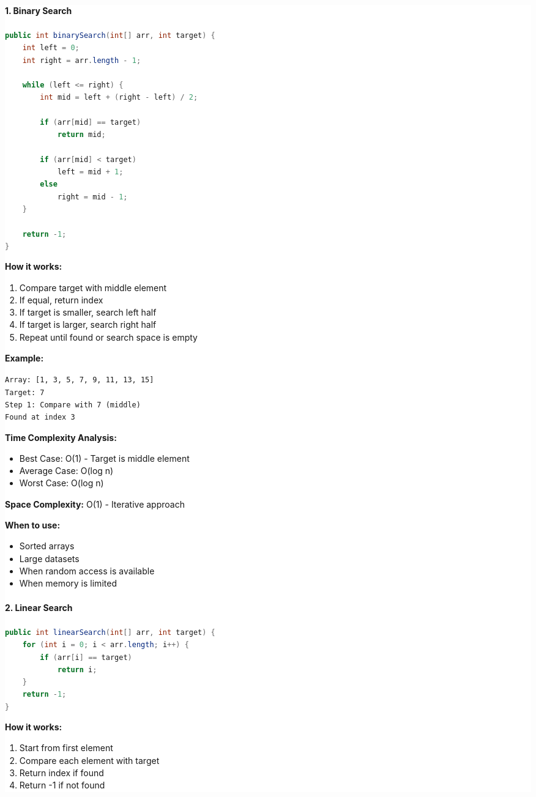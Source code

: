 #### 1. Binary Search
```java
public int binarySearch(int[] arr, int target) {
    int left = 0;
    int right = arr.length - 1;
    
    while (left <= right) {
        int mid = left + (right - left) / 2;
        
        if (arr[mid] == target)
            return mid;
            
        if (arr[mid] < target)
            left = mid + 1;
        else
            right = mid - 1;
    }
    
    return -1;
}
```
**How it works:**
1. Compare target with middle element
2. If equal, return index
3. If target is smaller, search left half
4. If target is larger, search right half
5. Repeat until found or search space is empty

**Example:**
```
Array: [1, 3, 5, 7, 9, 11, 13, 15]
Target: 7
Step 1: Compare with 7 (middle)
Found at index 3
```

**Time Complexity Analysis:**
- Best Case: O(1) - Target is middle element
- Average Case: O(log n)
- Worst Case: O(log n)

**Space Complexity:** O(1) - Iterative approach

**When to use:**
- Sorted arrays
- Large datasets
- When random access is available
- When memory is limited

#### 2. Linear Search
```java
public int linearSearch(int[] arr, int target) {
    for (int i = 0; i < arr.length; i++) {
        if (arr[i] == target)
            return i;
    }
    return -1;
}
```
**How it works:**
1. Start from first element
2. Compare each element with target
3. Return index if found
4. Return -1 if not found

